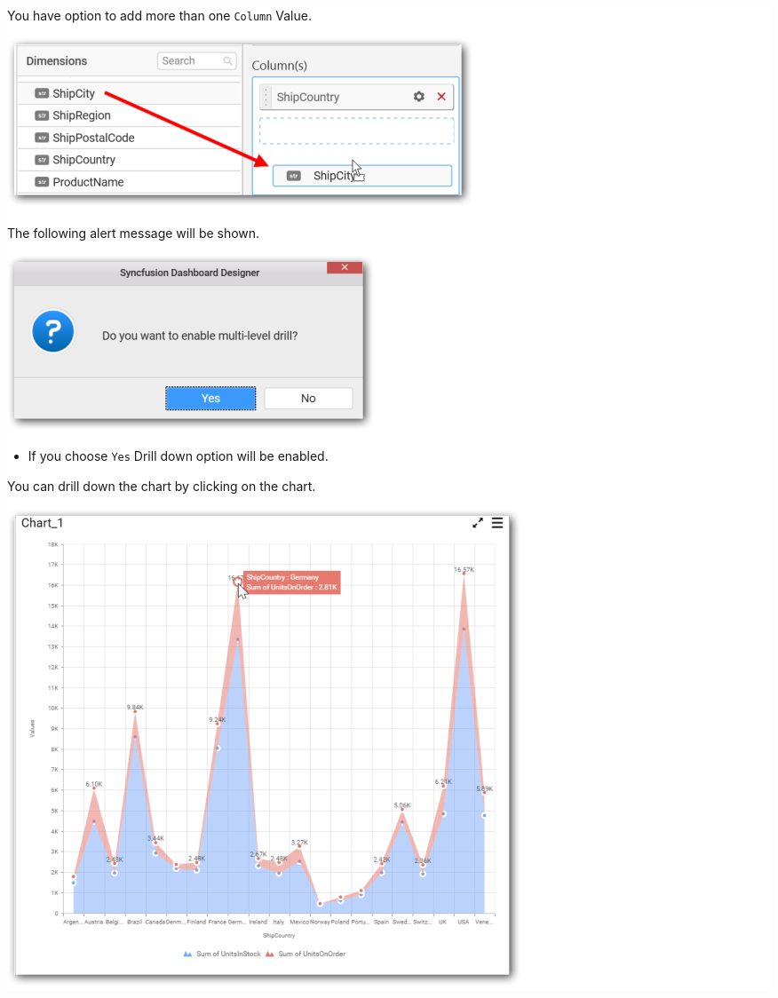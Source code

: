 You have option to add more than one `Column` Value.

![](images/stackedareachart_img19.png)

The following alert message will be shown.

![](images/stackedareachart_img20.png)

* If you choose `Yes` Drill down option will be enabled.

You can drill down the chart by clicking on the chart.

![](images/stackedareachart_img21.png)
